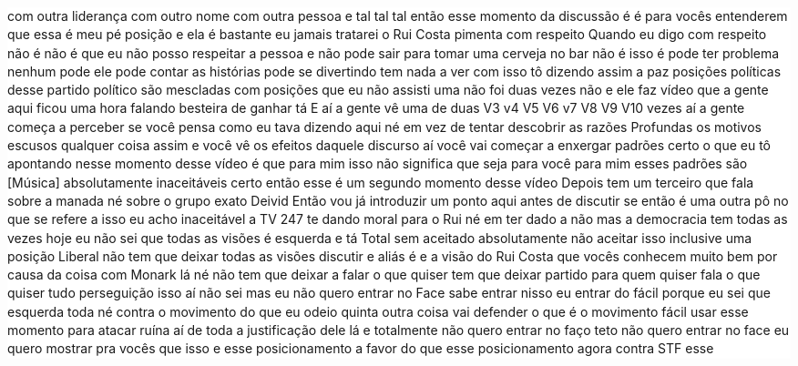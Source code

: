 com outra liderança com outro nome com
outra pessoa e tal tal tal então esse
momento da discussão é é para vocês
entenderem que essa é meu pé posição e
ela é bastante eu jamais
tratarei o Rui Costa pimenta com
respeito Quando eu digo com respeito não
é não é que eu não posso respeitar a
pessoa e não pode sair para tomar uma
cerveja no bar não é isso é pode ter
problema nenhum pode ele pode contar as
histórias pode se divertindo tem nada a
ver com isso tô dizendo assim a paz
posições políticas desse partido
político são mescladas com posições que
eu não assisti uma não foi duas vezes
não e ele faz vídeo que a gente aqui
ficou uma hora falando besteira de
ganhar tá E aí a gente vê uma de duas V3
v4 V5 V6 v7 V8 V9 V10 vezes aí a gente
começa a perceber se você pensa como eu
tava dizendo aqui né em vez de tentar
descobrir as razões Profundas os motivos
escusos qualquer coisa assim e você vê
os efeitos daquele discurso aí você vai
começar a enxergar padrões certo o que
eu tô apontando nesse momento desse
vídeo é que para mim isso não significa
que seja para você para mim esses
padrões são
[Música]
absolutamente inaceitáveis certo então
esse é um segundo momento desse vídeo
Depois tem um terceiro que fala sobre a
manada né sobre o grupo exato Deivid
Então vou já introduzir um ponto aqui
antes de discutir se então é uma outra
pô no que se refere a isso eu acho
inaceitável a TV 247 te dando moral para
o Rui né em ter dado a não mas a
democracia tem todas as vezes hoje eu
não sei que todas as visões é esquerda e
tá Total
sem aceitado absolutamente não aceitar
isso inclusive uma posição Liberal não
tem que deixar todas as visões discutir
e aliás é e a visão do Rui Costa que
vocês conhecem muito bem por causa da
coisa com Monark lá né não tem que
deixar a falar o que quiser tem que
deixar partido para quem quiser fala o
que quiser tudo perseguição isso aí não
sei mas eu não quero entrar no Face sabe
entrar nisso eu entrar do fácil porque
eu sei que esquerda toda né contra o
movimento do que eu odeio quinta outra
coisa vai defender o que é o movimento
fácil usar esse momento para atacar
ruína aí de toda a justificação dele lá
e totalmente não quero entrar no faço
teto não quero entrar no face eu quero
mostrar pra vocês que isso e esse
posicionamento a favor do que esse
posicionamento agora contra STF esse